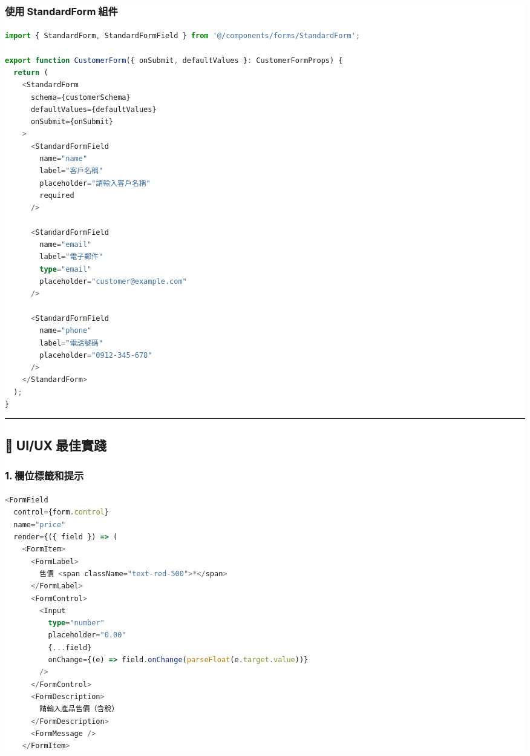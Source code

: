 ### 使用 StandardForm 組件

```typescript
import { StandardForm, StandardFormField } from '@/components/forms/StandardForm';

export function CustomerForm({ onSubmit, defaultValues }: CustomerFormProps) {
  return (
    <StandardForm
      schema={customerSchema}
      defaultValues={defaultValues}
      onSubmit={onSubmit}
    >
      <StandardFormField
        name="name"
        label="客戶名稱"
        placeholder="請輸入客戶名稱"
        required
      />
      
      <StandardFormField
        name="email"
        label="電子郵件"
        type="email"
        placeholder="customer@example.com"
      />
      
      <StandardFormField
        name="phone"
        label="電話號碼"
        placeholder="0912-345-678"
      />
    </StandardForm>
  );
}
```

---

## 🎨 UI/UX 最佳實踐

### 1. 欄位標籤和提示

```typescript
<FormField
  control={form.control}
  name="price"
  render={({ field }) => (
    <FormItem>
      <FormLabel>
        售價 <span className="text-red-500">*</span>
      </FormLabel>
      <FormControl>
        <Input
          type="number"
          placeholder="0.00"
          {...field}
          onChange={(e) => field.onChange(parseFloat(e.target.value))}
        />
      </FormControl>
      <FormDescription>
        請輸入產品售價（含稅）
      </FormDescription>
      <FormMessage />
    </FormItem>
```